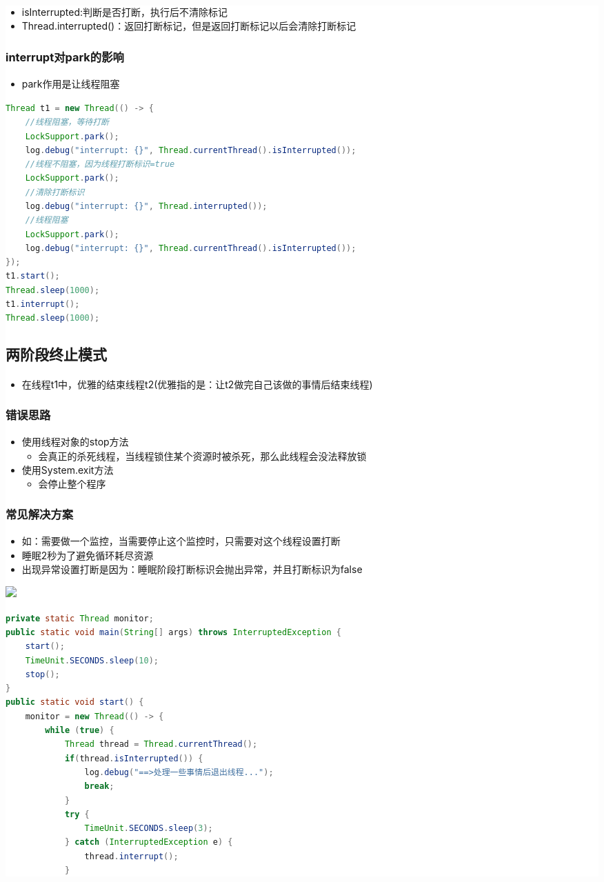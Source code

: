 -  isInterrupted:判断是否打断，执行后不清除标记
-  Thread.interrupted()：返回打断标记，但是返回打断标记以后会清除打断标记

### interrupt对park的影响

- park作用是让线程阻塞

```java
Thread t1 = new Thread(() -> {
    //线程阻塞，等待打断
    LockSupport.park();
    log.debug("interrupt: {}", Thread.currentThread().isInterrupted());
    //线程不阻塞，因为线程打断标识=true
    LockSupport.park();
    //清除打断标识
    log.debug("interrupt: {}", Thread.interrupted());
    //线程阻塞
    LockSupport.park();
    log.debug("interrupt: {}", Thread.currentThread().isInterrupted());
});
t1.start();
Thread.sleep(1000);
t1.interrupt();
Thread.sleep(1000);
```

## 两阶段终止模式

- 在线程t1中，优雅的结束线程t2(优雅指的是：让t2做完自己该做的事情后结束线程)

### 错误思路

- 使用线程对象的stop方法
  - 会真正的杀死线程，当线程锁住某个资源时被杀死，那么此线程会没法释放锁
- 使用System.exit方法
  - 会停止整个程序

### 常见解决方案

- 如：需要做一个监控，当需要停止这个监控时，只需要对这个线程设置打断
- 睡眠2秒为了避免循环耗尽资源
- 出现异常设置打断是因为：睡眠阶段打断标识会抛出异常，并且打断标识为false

![](https://gitee.com/xiaojihao/xiaoxiao/raw/master/image/java/concurrent/1624007279803.png)

```java
private static Thread monitor;
public static void main(String[] args) throws InterruptedException {
    start();
    TimeUnit.SECONDS.sleep(10);
    stop();
}
public static void start() {
    monitor = new Thread(() -> {
        while (true) {
            Thread thread = Thread.currentThread();
            if(thread.isInterrupted()) {
                log.debug("==>处理一些事情后退出线程...");
                break;
            }
            try {
                TimeUnit.SECONDS.sleep(3);
            } catch (InterruptedException e) {
                thread.interrupt();
            }
```